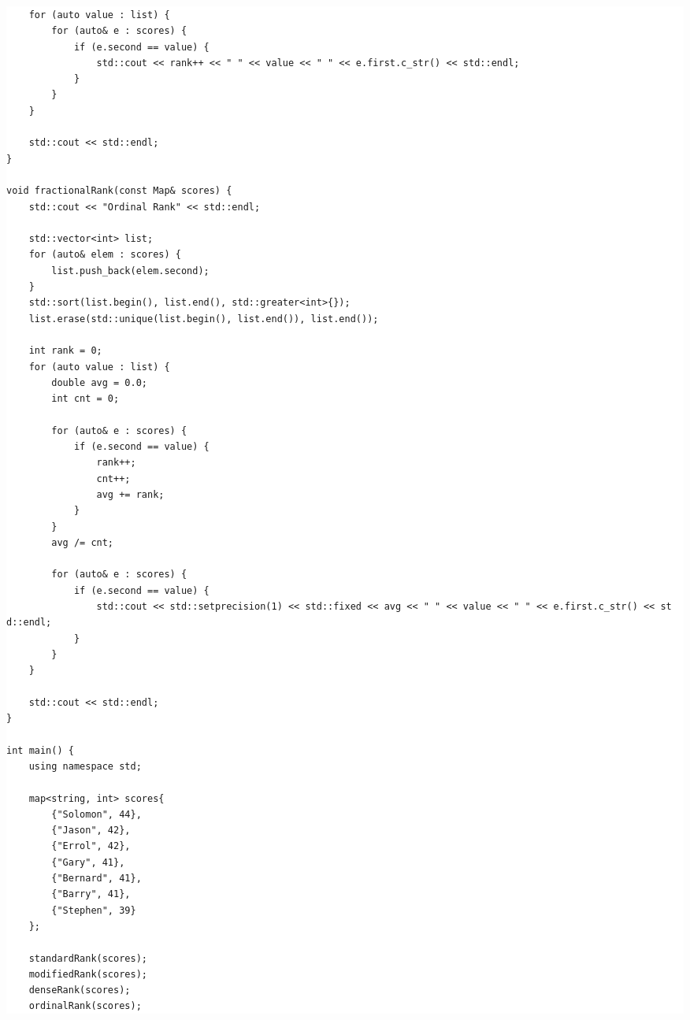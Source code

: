 ```cpp>#include <algorithm
    for (auto value : list) {
        for (auto& e : scores) {
            if (e.second == value) {
                std::cout << rank++ << " " << value << " " << e.first.c_str() << std::endl;
            }
        }
    }

    std::cout << std::endl;
}

void fractionalRank(const Map& scores) {
    std::cout << "Ordinal Rank" << std::endl;

    std::vector<int> list;
    for (auto& elem : scores) {
        list.push_back(elem.second);
    }
    std::sort(list.begin(), list.end(), std::greater<int>{});
    list.erase(std::unique(list.begin(), list.end()), list.end());

    int rank = 0;
    for (auto value : list) {
        double avg = 0.0;
        int cnt = 0;

        for (auto& e : scores) {
            if (e.second == value) {
                rank++;
                cnt++;
                avg += rank;
            }
        }
        avg /= cnt;

        for (auto& e : scores) {
            if (e.second == value) {
                std::cout << std::setprecision(1) << std::fixed << avg << " " << value << " " << e.first.c_str() << std::endl;
            }
        }
    }

    std::cout << std::endl;
}

int main() {
    using namespace std;

    map<string, int> scores{
        {"Solomon", 44},
        {"Jason", 42},
        {"Errol", 42},
        {"Gary", 41},
        {"Bernard", 41},
        {"Barry", 41},
        {"Stephen", 39}
    };

    standardRank(scores);
    modifiedRank(scores);
    denseRank(scores);
    ordinalRank(scores);
```